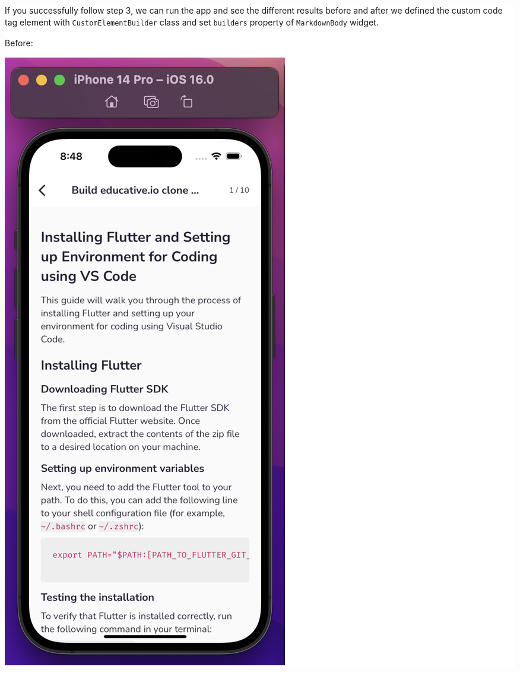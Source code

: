 If you successfully follow step 3, we can run the app and see the different results before and after we defined the custom code tag element with `CustomElementBuilder` class and set `builders` property of `MarkdownBody` widget.

Before:

![Screenshot 2023-06-10 at 20.48.21.png](https://github.com/sahibul-nf/educative_app_clone/blob/main/screenshots/Screenshot_2023-06-10_at_20.48.21.png?raw=true)
